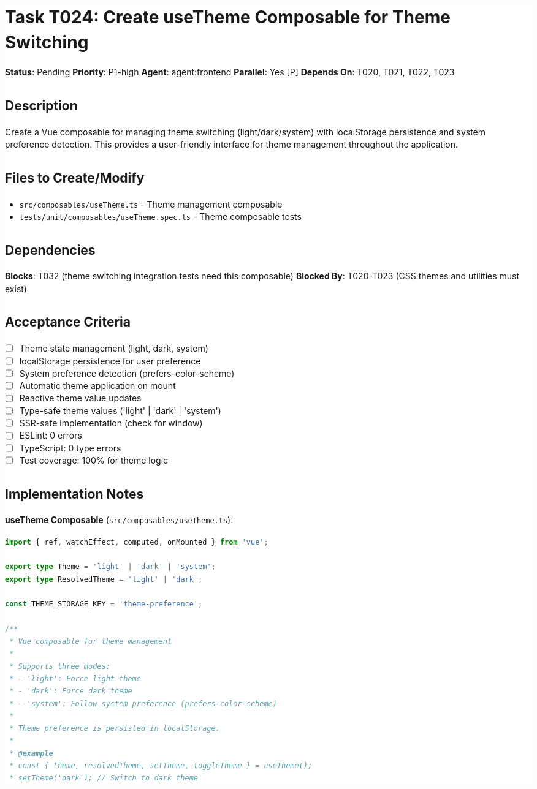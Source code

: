 # Task T024: Create useTheme Composable for Theme Switching

**Status**: Pending
**Priority**: P1-high
**Agent**: agent:frontend
**Parallel**: Yes [P]
**Depends On**: T020, T021, T022, T023

## Description

Create a Vue composable for managing theme switching (light/dark/system) with localStorage persistence and system preference detection. This provides a user-friendly interface for theme management throughout the application.

## Files to Create/Modify

- `src/composables/useTheme.ts` - Theme management composable
- `tests/unit/composables/useTheme.spec.ts` - Theme composable tests

## Dependencies

**Blocks**: T032 (theme switching integration tests need this composable)
**Blocked By**: T020-T023 (CSS themes and utilities must exist)

## Acceptance Criteria

- [ ] Theme state management (light, dark, system)
- [ ] localStorage persistence for user preference
- [ ] System preference detection (prefers-color-scheme)
- [ ] Automatic theme application on mount
- [ ] Reactive theme value updates
- [ ] Type-safe theme values ('light' | 'dark' | 'system')
- [ ] SSR-safe implementation (check for window)
- [ ] ESLint: 0 errors
- [ ] TypeScript: 0 type errors
- [ ] Test coverage: 100% for theme logic

## Implementation Notes

**useTheme Composable** (`src/composables/useTheme.ts`):

```typescript
import { ref, watchEffect, computed, onMounted } from 'vue';

export type Theme = 'light' | 'dark' | 'system';
export type ResolvedTheme = 'light' | 'dark';

const THEME_STORAGE_KEY = 'theme-preference';

/**
 * Vue composable for theme management
 *
 * Supports three modes:
 * - 'light': Force light theme
 * - 'dark': Force dark theme
 * - 'system': Follow system preference (prefers-color-scheme)
 *
 * Theme preference is persisted in localStorage.
 *
 * @example
 * const { theme, resolvedTheme, setTheme, toggleTheme } = useTheme();
 * setTheme('dark'); // Switch to dark theme
```